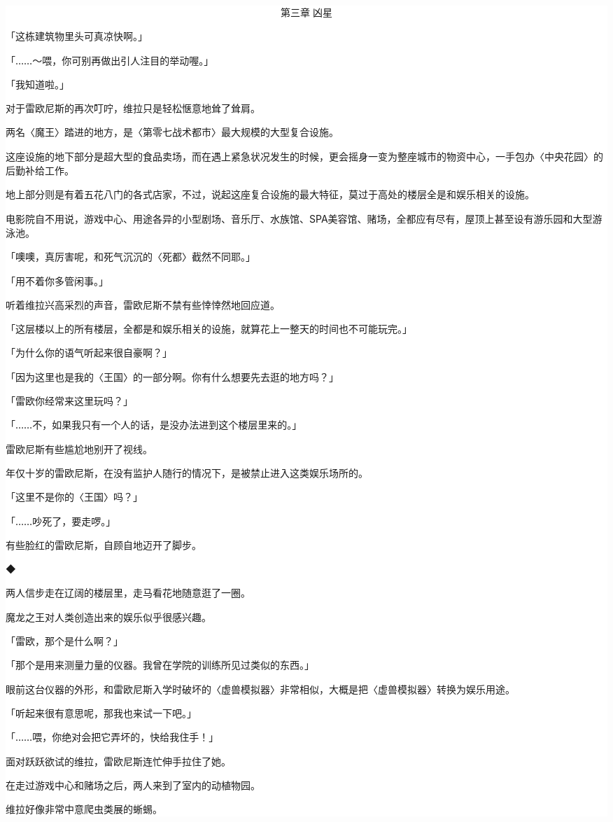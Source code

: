 <p align="center">第三章 凶星</p>

「这栋建筑物里头可真凉快啊。」

「……～喂，你可别再做出引人注目的举动喔。」

「我知道啦。」

对于雷欧尼斯的再次叮咛，维拉只是轻松惬意地耸了耸肩。

两名〈魔王〉踏进的地方，是〈第零七战术都市〉最大规模的大型复合设施。

这座设施的地下部分是超大型的食品卖场，而在遇上紧急状况发生的时候，更会摇身一变为整座城市的物资中心，一手包办〈中央花园〉的后勤补给工作。

地上部分则是有着五花八门的各式店家，不过，说起这座复合设施的最大特征，莫过于高处的楼层全是和娱乐相关的设施。

电影院自不用说，游戏中心、用途各异的小型剧场、音乐厅、水族馆、SPA美容馆、赌场，全都应有尽有，屋顶上甚至设有游乐园和大型游泳池。

「噢噢，真厉害呢，和死气沉沉的〈死都〉截然不同耶。」

「用不着你多管闲事。」

听着维拉兴高采烈的声音，雷欧尼斯不禁有些悻悻然地回应道。

「这层楼以上的所有楼层，全都是和娱乐相关的设施，就算花上一整天的时间也不可能玩完。」

「为什么你的语气听起来很自豪啊？」

「因为这里也是我的〈王国〉的一部分啊。你有什么想要先去逛的地方吗？」

「雷欧你经常来这里玩吗？」

「……不，如果我只有一个人的话，是没办法进到这个楼层里来的。」

雷欧尼斯有些尴尬地别开了视线。

年仅十岁的雷欧尼斯，在没有监护人随行的情况下，是被禁止进入这类娱乐场所的。

「这里不是你的〈王国〉吗？」

「……吵死了，要走啰。」

有些脸红的雷欧尼斯，自顾自地迈开了脚步。

◆

两人信步走在辽阔的楼层里，走马看花地随意逛了一圈。

魔龙之王对人类创造出来的娱乐似乎很感兴趣。

「雷欧，那个是什么啊？」

「那个是用来测量力量的仪器。我曾在学院的训练所见过类似的东西。」

眼前这台仪器的外形，和雷欧尼斯入学时破坏的〈虚兽模拟器〉非常相似，大概是把〈虚兽模拟器〉转换为娱乐用途。

「听起来很有意思呢，那我也来试一下吧。」

「……喂，你绝对会把它弄坏的，快给我住手！」

面对跃跃欲试的维拉，雷欧尼斯连忙伸手拉住了她。

在走过游戏中心和赌场之后，两人来到了室内的动植物园。

维拉好像非常中意爬虫类展的蜥蜴。

